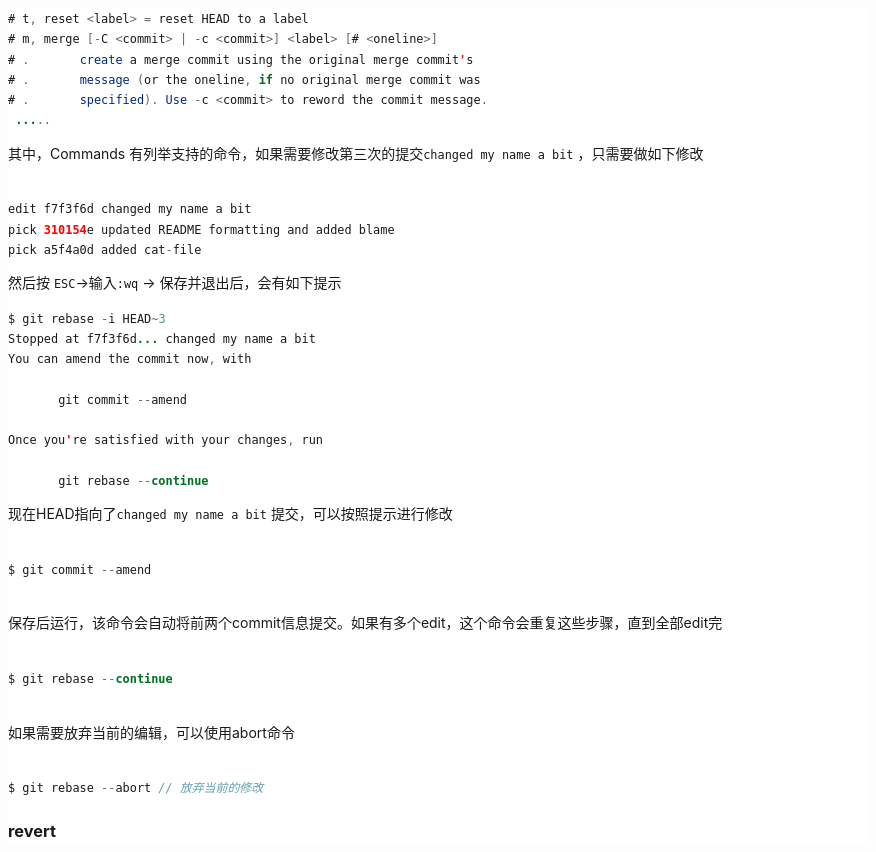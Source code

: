 ```java
# t, reset <label> = reset HEAD to a label
# m, merge [-C <commit> | -c <commit>] <label> [# <oneline>]
# .       create a merge commit using the original merge commit's
# .       message (or the oneline, if no original merge commit was
# .       specified). Use -c <commit> to reword the commit message.
 .....
```

其中，Commands 有列举支持的命令，如果需要修改第三次的提交`changed my name a bit` ，只需要做如下修改

```java

edit f7f3f6d changed my name a bit
pick 310154e updated README formatting and added blame
pick a5f4a0d added cat-file

```

然后按 `ESC`->输入`:wq` -> 保存并退出后，会有如下提示

```java
$ git rebase -i HEAD~3
Stopped at f7f3f6d... changed my name a bit
You can amend the commit now, with

       git commit --amend

Once you're satisfied with your changes, run

       git rebase --continue
```

现在HEAD指向了`changed my name a bit` 提交，可以按照提示进行修改

```java

$ git commit --amend
  
```

保存后运行，该命令会自动将前两个commit信息提交。如果有多个edit，这个命令会重复这些步骤，直到全部edit完

```java

$ git rebase --continue
  
```

如果需要放弃当前的编辑，可以使用abort命令

```java

$ git rebase --abort // 放弃当前的修改

```

### revert
